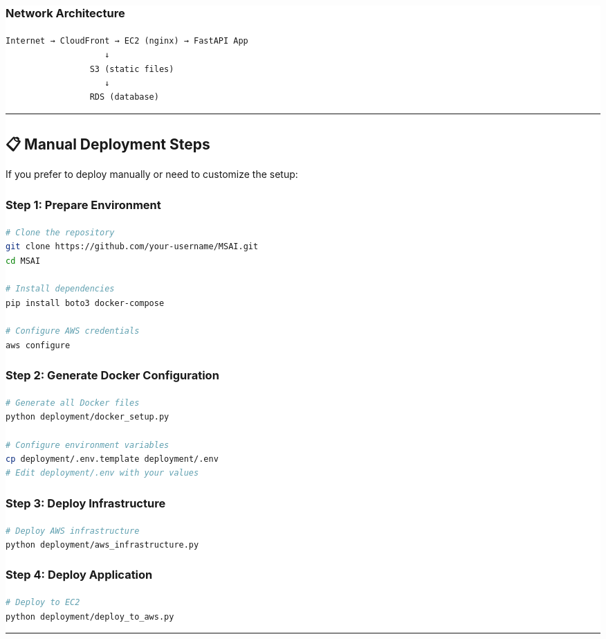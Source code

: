 ### Network Architecture

```
Internet → CloudFront → EC2 (nginx) → FastAPI App
                    ↓
                 S3 (static files)
                    ↓
                 RDS (database)
```

---

## 📋 Manual Deployment Steps

If you prefer to deploy manually or need to customize the setup:

### Step 1: Prepare Environment

```bash
# Clone the repository
git clone https://github.com/your-username/MSAI.git
cd MSAI

# Install dependencies
pip install boto3 docker-compose

# Configure AWS credentials
aws configure
```

### Step 2: Generate Docker Configuration

```bash
# Generate all Docker files
python deployment/docker_setup.py

# Configure environment variables
cp deployment/.env.template deployment/.env
# Edit deployment/.env with your values
```

### Step 3: Deploy Infrastructure

```bash
# Deploy AWS infrastructure
python deployment/aws_infrastructure.py
```

### Step 4: Deploy Application

```bash
# Deploy to EC2
python deployment/deploy_to_aws.py
```

---